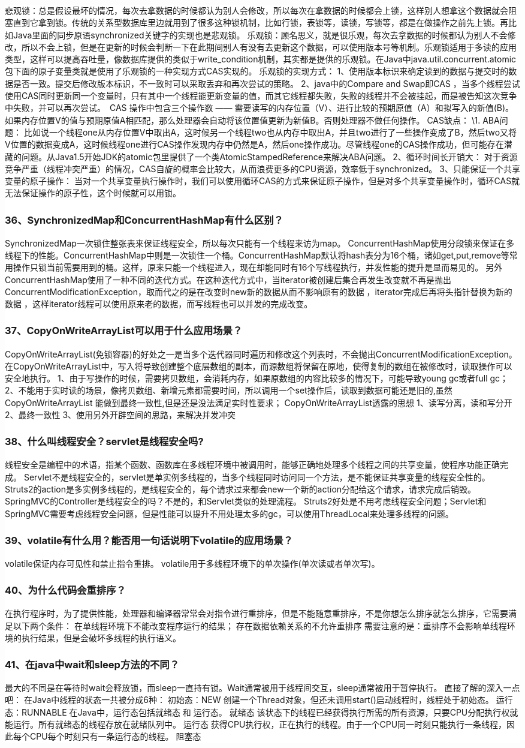 悲观锁：总是假设最坏的情况，每次去拿数据的时候都认为别人会修改，所以每次在拿数据的时候都会上锁，这样别人想拿这个数据就会阻塞直到它拿到锁。传统的关系型数据库里边就用到了很多这种锁机制，比如行锁，表锁等，读锁，写锁等，都是在做操作之前先上锁。再比如Java里面的同步原语synchronized关键字的实现也是悲观锁。
乐观锁：顾名思义，就是很乐观，每次去拿数据的时候都认为别人不会修改，所以不会上锁，但是在更新的时候会判断一下在此期间别人有没有去更新这个数据，可以使用版本号等机制。乐观锁适用于多读的应用类型，这样可以提高吞吐量，像数据库提供的类似于write_condition机制，其实都是提供的乐观锁。在Java中java.util.concurrent.atomic包下面的原子变量类就是使用了乐观锁的一种实现方式CAS实现的。
乐观锁的实现方式：
1、使用版本标识来确定读到的数据与提交时的数据是否一致。提交后修改版本标识，不一致时可以采取丢弃和再次尝试的策略。
2、java中的Compare and Swap即CAS ，当多个线程尝试使用CAS同时更新同一个变量时，只有其中一个线程能更新变量的值，而其它线程都失败，失败的线程并不会被挂起，而是被告知这次竞争中失败，并可以再次尝试。　CAS 操作中包含三个操作数 —— 需要读写的内存位置（V）、进行比较的预期原值（A）和拟写入的新值(B)。如果内存位置V的值与预期原值A相匹配，那么处理器会自动将该位置值更新为新值B。否则处理器不做任何操作。
CAS缺点：
\1. ABA问题：
比如说一个线程one从内存位置V中取出A，这时候另一个线程two也从内存中取出A，并且two进行了一些操作变成了B，然后two又将V位置的数据变成A，这时候线程one进行CAS操作发现内存中仍然是A，然后one操作成功。尽管线程one的CAS操作成功，但可能存在潜藏的问题。从Java1.5开始JDK的atomic包里提供了一个类AtomicStampedReference来解决ABA问题。
2、循环时间长开销大：
对于资源竞争严重（线程冲突严重）的情况，CAS自旋的概率会比较大，从而浪费更多的CPU资源，效率低于synchronized。
3、只能保证一个共享变量的原子操作：
当对一个共享变量执行操作时，我们可以使用循环CAS的方式来保证原子操作，但是对多个共享变量操作时，循环CAS就无法保证操作的原子性，这个时候就可以用锁。
### 36、SynchronizedMap和ConcurrentHashMap有什么区别？
SynchronizedMap一次锁住整张表来保证线程安全，所以每次只能有一个线程来访为map。
ConcurrentHashMap使用分段锁来保证在多线程下的性能。ConcurrentHashMap中则是一次锁住一个桶。ConcurrentHashMap默认将hash表分为16个桶，诸如get,put,remove等常用操作只锁当前需要用到的桶。这样，原来只能一个线程进入，现在却能同时有16个写线程执行，并发性能的提升是显而易见的。
另外ConcurrentHashMap使用了一种不同的迭代方式。在这种迭代方式中，当iterator被创建后集合再发生改变就不再是抛出ConcurrentModificationException，取而代之的是在改变时new新的数据从而不影响原有的数据 ，iterator完成后再将头指针替换为新的数据 ，这样iterator线程可以使用原来老的数据，而写线程也可以并发的完成改变。
### 37、CopyOnWriteArrayList可以用于什么应用场景？
CopyOnWriteArrayList(免锁容器)的好处之一是当多个迭代器同时遍历和修改这个列表时，不会抛出ConcurrentModificationException。在CopyOnWriteArrayList中，写入将导致创建整个底层数组的副本，而源数组将保留在原地，使得复制的数组在被修改时，读取操作可以安全地执行。
1、由于写操作的时候，需要拷贝数组，会消耗内存，如果原数组的内容比较多的情况下，可能导致young gc或者full gc；
2、不能用于实时读的场景，像拷贝数组、新增元素都需要时间，所以调用一个set操作后，读取到数据可能还是旧的,虽然CopyOnWriteArrayList 能做到最终一致性,但是还是没法满足实时性要求；
CopyOnWriteArrayList透露的思想
1、读写分离，读和写分开
2、最终一致性
3、使用另外开辟空间的思路，来解决并发冲突
### 38、什么叫线程安全？servlet是线程安全吗?
线程安全是编程中的术语，指某个函数、函数库在多线程环境中被调用时，能够正确地处理多个线程之间的共享变量，使程序功能正确完成。
Servlet不是线程安全的，servlet是单实例多线程的，当多个线程同时访问同一个方法，是不能保证共享变量的线程安全性的。
Struts2的action是多实例多线程的，是线程安全的，每个请求过来都会new一个新的action分配给这个请求，请求完成后销毁。
SpringMVC的Controller是线程安全的吗？不是的，和Servlet类似的处理流程。
Struts2好处是不用考虑线程安全问题；Servlet和SpringMVC需要考虑线程安全问题，但是性能可以提升不用处理太多的gc，可以使用ThreadLocal来处理多线程的问题。
### 39、volatile有什么用？能否用一句话说明下volatile的应用场景？
volatile保证内存可见性和禁止指令重排。
volatile用于多线程环境下的单次操作(单次读或者单次写)。
### 40、为什么代码会重排序？
在执行程序时，为了提供性能，处理器和编译器常常会对指令进行重排序，但是不能随意重排序，不是你想怎么排序就怎么排序，它需要满足以下两个条件：
在单线程环境下不能改变程序运行的结果；
存在数据依赖关系的不允许重排序
需要注意的是：重排序不会影响单线程环境的执行结果，但是会破坏多线程的执行语义。
### 41、在java中wait和sleep方法的不同？
最大的不同是在等待时wait会释放锁，而sleep一直持有锁。Wait通常被用于线程间交互，sleep通常被用于暂停执行。
直接了解的深入一点吧：
在Java中线程的状态一共被分成6种：
初始态：NEW
创建一个Thread对象，但还未调用start()启动线程时，线程处于初始态。
运行态：RUNNABLE
在Java中，运行态包括就绪态 和 运行态。
就绪态 该状态下的线程已经获得执行所需的所有资源，只要CPU分配执行权就能运行。所有就绪态的线程存放在就绪队列中。
运行态 获得CPU执行权，正在执行的线程。由于一个CPU同一时刻只能执行一条线程，因此每个CPU每个时刻只有一条运行态的线程。
阻塞态
